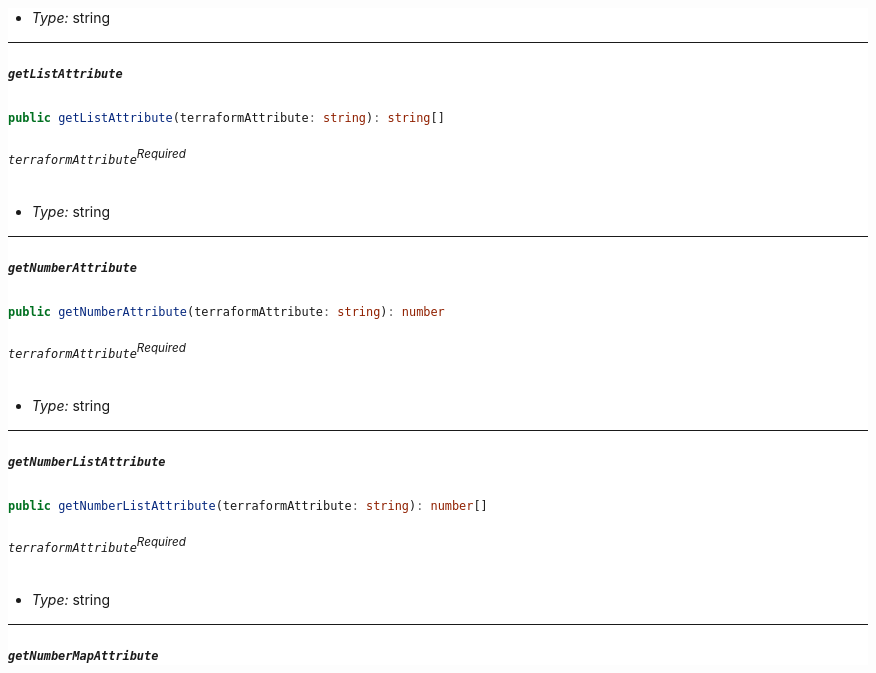 - *Type:* string

---

##### `getListAttribute` <a name="getListAttribute" id="@cdktf/provider-tfe.registryModule.RegistryModuleTestConfigOutputReference.getListAttribute"></a>

```typescript
public getListAttribute(terraformAttribute: string): string[]
```

###### `terraformAttribute`<sup>Required</sup> <a name="terraformAttribute" id="@cdktf/provider-tfe.registryModule.RegistryModuleTestConfigOutputReference.getListAttribute.parameter.terraformAttribute"></a>

- *Type:* string

---

##### `getNumberAttribute` <a name="getNumberAttribute" id="@cdktf/provider-tfe.registryModule.RegistryModuleTestConfigOutputReference.getNumberAttribute"></a>

```typescript
public getNumberAttribute(terraformAttribute: string): number
```

###### `terraformAttribute`<sup>Required</sup> <a name="terraformAttribute" id="@cdktf/provider-tfe.registryModule.RegistryModuleTestConfigOutputReference.getNumberAttribute.parameter.terraformAttribute"></a>

- *Type:* string

---

##### `getNumberListAttribute` <a name="getNumberListAttribute" id="@cdktf/provider-tfe.registryModule.RegistryModuleTestConfigOutputReference.getNumberListAttribute"></a>

```typescript
public getNumberListAttribute(terraformAttribute: string): number[]
```

###### `terraformAttribute`<sup>Required</sup> <a name="terraformAttribute" id="@cdktf/provider-tfe.registryModule.RegistryModuleTestConfigOutputReference.getNumberListAttribute.parameter.terraformAttribute"></a>

- *Type:* string

---

##### `getNumberMapAttribute` <a name="getNumberMapAttribute" id="@cdktf/provider-tfe.registryModule.RegistryModuleTestConfigOutputReference.getNumberMapAttribute"></a>
